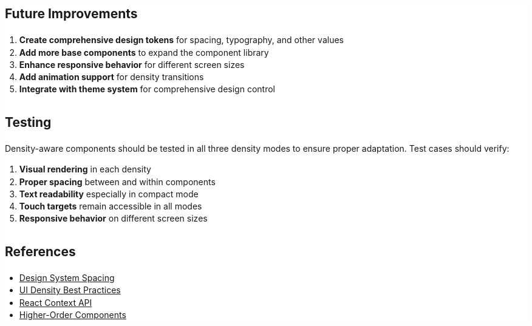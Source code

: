 ## Future Improvements

1. **Create comprehensive design tokens** for spacing, typography, and other values
2. **Add more base components** to expand the component library
3. **Enhance responsive behavior** for different screen sizes
4. **Add animation support** for density transitions
5. **Integrate with theme system** for comprehensive design control

## Testing

Density-aware components should be tested in all three density modes to ensure proper adaptation. Test cases should verify:

1. **Visual rendering** in each density
2. **Proper spacing** between and within components
3. **Text readability** especially in compact mode
4. **Touch targets** remain accessible in all modes
5. **Responsive behavior** on different screen sizes

## References

- [Design System Spacing](https://material.io/design/layout/spacing-methods.html)
- [UI Density Best Practices](https://www.nngroup.com/articles/spacing-ui-components/)
- [React Context API](https://reactjs.org/docs/context.html)
- [Higher-Order Components](https://reactjs.org/docs/higher-order-components.html)
